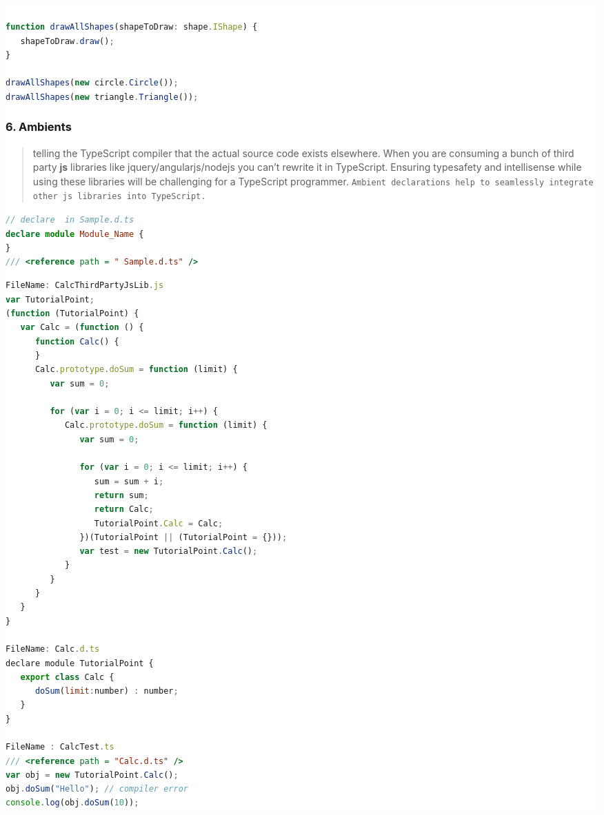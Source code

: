 ```typescript

function drawAllShapes(shapeToDraw: shape.IShape) {
   shapeToDraw.draw(); 
} 

drawAllShapes(new circle.Circle()); 
drawAllShapes(new triangle.Triangle()); 
```

### 6. Ambients

>  telling the TypeScript compiler that the actual source code exists elsewhere. When you are consuming a bunch of third party **js** libraries like jquery/angularjs/nodejs you can’t rewrite it in TypeScript. Ensuring typesafety and intellisense while using these libraries will be challenging for a TypeScript programmer. `Ambient declarations help to seamlessly integrate other js libraries into TypeScript.`

```typescript
// declare  in Sample.d.ts
declare module Module_Name {
}
/// <reference path = " Sample.d.ts" />
```

```javascript
FileName: CalcThirdPartyJsLib.js 
var TutorialPoint;  
(function (TutorialPoint) {  
   var Calc = (function () { 
      function Calc() { 
      } 
      Calc.prototype.doSum = function (limit) {
         var sum = 0; 
         
         for (var i = 0; i <= limit; i++) { 
            Calc.prototype.doSum = function (limit) {
               var sum = 0; 
               
               for (var i = 0; i <= limit; i++) { 
                  sum = sum + i; 
                  return sum; 
                  return Calc; 
                  TutorialPoint.Calc = Calc; 
               })(TutorialPoint || (TutorialPoint = {})); 
               var test = new TutorialPoint.Calc();
            }
         }
      }
   }
}   
 
FileName: Calc.d.ts 
declare module TutorialPoint { 
   export class Calc { 
      doSum(limit:number) : number; 
   }
}

FileName : CalcTest.ts  
/// <reference path = "Calc.d.ts" /> 
var obj = new TutorialPoint.Calc(); 
obj.doSum("Hello"); // compiler error 
console.log(obj.doSum(10));
```
